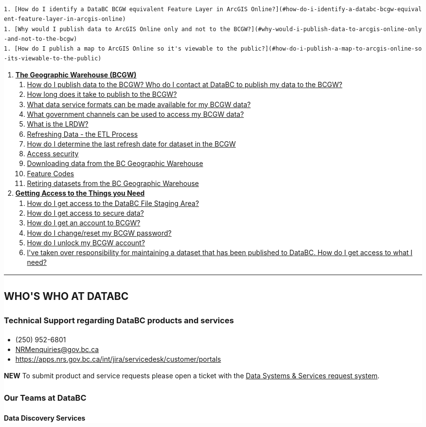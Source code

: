 	1. [How do I identify a DataBC BCGW equivalent Feature Layer in ArcGIS Online?](#how-do-i-identify-a-databc-bcgw-equivalent-feature-layer-in-arcgis-online)
	1. [Why would I publish data to ArcGIS Online only and not to the BCGW?](#why-would-i-publish-data-to-arcgis-online-only-and-not-to-the-bcgw)
	1. [How do I publish a map to ArcGIS Online so it's viewable to the public?](#how-do-i-publish-a-map-to-arcgis-online-so-its-viewable-to-the-public)
1. [**The Geographic Warehouse (BCGW)**](#the-bc-geographic-warehouse-bcgw)
	1. [How do I publish data to the BCGW? Who do I contact at DataBC to publish my data to the BCGW?](#how-do-i-publish-data-to-the-bcgw-who-do-i-contact-at-databc-to-publish-my-data-to-the-bcgw)
	1. [How long does it take to publish to the BCGW?](#how-long-does-it-take-to-publish-to-the-bcgw)
	1. [What data service formats can be made available for my BCGW data?](#what-data-service-formats-can-be-made-available-for-my-bcgw-data)
	1. [What government channels can be used to access my BCGW data?](#what-government-channels-can-be-used-to-access-my-bcgw-data)
	1. [What is the LRDW?](#what-is-the-lrdw)
	1. [Refreshing Data - the ETL Process](#refreshing-data---the-etl-process)
	1. [How do I determine the last refresh date for dataset in the BCGW](#how-do-i-determine-the-last-refresh-date-for-dataset-in-the-bcgw)
	1. [Access security](#access-security)
	1. [Downloading data from the BC Geographic Warehouse](#downloading-data-from-the-bc-geographic-warehouse)
	1. [Feature Codes](#feature-codes)
	1. [Retiring datasets from the BC Geographic Warehouse](#retiring-datasets-from-the-bc-geographic-warehouse)
1. [**Getting Access to the Things you Need**](#getting-access-to-the-things-you-need)
	1. [How do I get access to the DataBC File Staging Area?](#how-do-i-get-access-to-the-databc-file-staging-area)
	1. [How do I get access to secure data?](#how-do-i-get-access-to-secure-data)
	1. [How do I get an account to BCGW?](#how-do-i-get-an-account-to-bcgw)
	1. [How do I change/reset my BCGW password?](#how-do-i-changereset-my-bcgw-password)
	1. [How do I unlock my BCGW account?](#how-do-i-unlock-my-bcgw-account)
	1. [I've taken over responsibility for maintaining a dataset that has been published to DataBC. How do I get access to what I need?](#ive-taken-over-responsibility-for-maintaining-a-dataset-that-has-been-published-to-databc-how-do-i-get-access-to-what-i-need)

-----------------------

## WHO'S WHO AT DATABC

### Technical Support regarding DataBC products and services
+ (250) 952-6801
+ NRMenquiries@gov.bc.ca
+ https://apps.nrs.gov.bc.ca/int/jira/servicedesk/customer/portals

**NEW** To submit product and service requests please open a ticket with the [Data Systems & Services request system](https://dpdd.atlassian.net/servicedesk/customer/portal/1).

### Our Teams at DataBC

#### Data Discovery Services 
